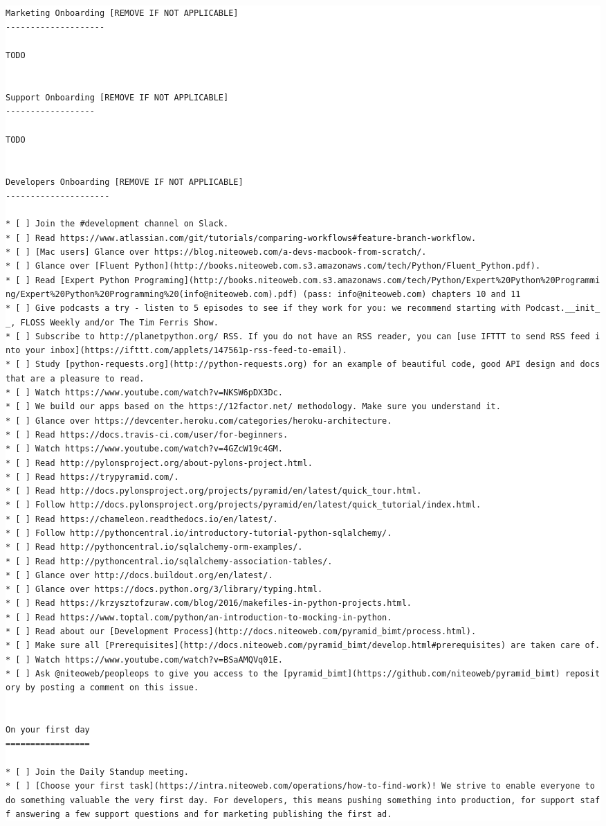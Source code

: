 ```
Marketing Onboarding [REMOVE IF NOT APPLICABLE]
--------------------

TODO


Support Onboarding [REMOVE IF NOT APPLICABLE]
------------------

TODO


Developers Onboarding [REMOVE IF NOT APPLICABLE]
---------------------

* [ ] Join the #development channel on Slack.
* [ ] Read https://www.atlassian.com/git/tutorials/comparing-workflows#feature-branch-workflow.
* [ ] [Mac users] Glance over https://blog.niteoweb.com/a-devs-macbook-from-scratch/.
* [ ] Glance over [Fluent Python](http://books.niteoweb.com.s3.amazonaws.com/tech/Python/Fluent_Python.pdf).
* [ ] Read [Expert Python Programing](http://books.niteoweb.com.s3.amazonaws.com/tech/Python/Expert%20Python%20Programming/Expert%20Python%20Programming%20(info@niteoweb.com).pdf) (pass: info@niteoweb.com) chapters 10 and 11
* [ ] Give podcasts a try - listen to 5 episodes to see if they work for you: we recommend starting with Podcast.__init__, FLOSS Weekly and/or The Tim Ferris Show.
* [ ] Subscribe to http://planetpython.org/ RSS. If you do not have an RSS reader, you can [use IFTTT to send RSS feed into your inbox](https://ifttt.com/applets/147561p-rss-feed-to-email).
* [ ] Study [python-requests.org](http://python-requests.org) for an example of beautiful code, good API design and docs that are a pleasure to read.
* [ ] Watch https://www.youtube.com/watch?v=NKSW6pDX3Dc.
* [ ] We build our apps based on the https://12factor.net/ methodology. Make sure you understand it.
* [ ] Glance over https://devcenter.heroku.com/categories/heroku-architecture.
* [ ] Read https://docs.travis-ci.com/user/for-beginners.
* [ ] Watch https://www.youtube.com/watch?v=4GZcW19c4GM.
* [ ] Read http://pylonsproject.org/about-pylons-project.html.
* [ ] Read https://trypyramid.com/.
* [ ] Read http://docs.pylonsproject.org/projects/pyramid/en/latest/quick_tour.html.
* [ ] Follow http://docs.pylonsproject.org/projects/pyramid/en/latest/quick_tutorial/index.html.
* [ ] Read https://chameleon.readthedocs.io/en/latest/.
* [ ] Follow http://pythoncentral.io/introductory-tutorial-python-sqlalchemy/.
* [ ] Read http://pythoncentral.io/sqlalchemy-orm-examples/.
* [ ] Read http://pythoncentral.io/sqlalchemy-association-tables/.
* [ ] Glance over http://docs.buildout.org/en/latest/.
* [ ] Glance over https://docs.python.org/3/library/typing.html.
* [ ] Read https://krzysztofzuraw.com/blog/2016/makefiles-in-python-projects.html.
* [ ] Read https://www.toptal.com/python/an-introduction-to-mocking-in-python.
* [ ] Read about our [Development Process](http://docs.niteoweb.com/pyramid_bimt/process.html).
* [ ] Make sure all [Prerequisites](http://docs.niteoweb.com/pyramid_bimt/develop.html#prerequisites) are taken care of.
* [ ] Watch https://www.youtube.com/watch?v=BSaAMQVq01E.
* [ ] Ask @niteoweb/peopleops to give you access to the [pyramid_bimt](https://github.com/niteoweb/pyramid_bimt) repository by posting a comment on this issue.


On your first day
=================

* [ ] Join the Daily Standup meeting.
* [ ] [Choose your first task](https://intra.niteoweb.com/operations/how-to-find-work)! We strive to enable everyone to do something valuable the very first day. For developers, this means pushing something into production, for support staff answering a few support questions and for marketing publishing the first ad.
```